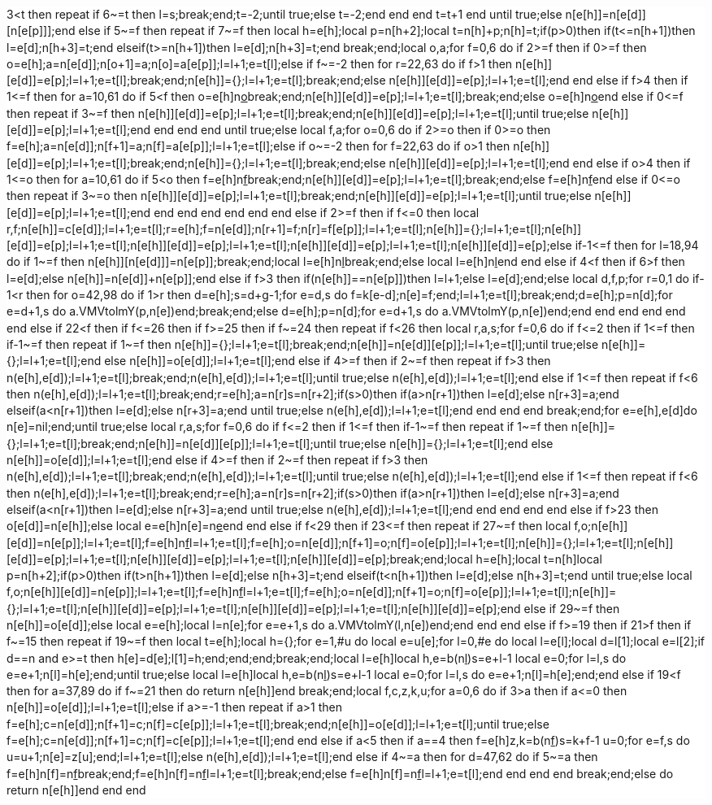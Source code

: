 3<t then repeat if 6~=t then l=s;break;end;t=-2;until true;else t=-2;end end end t=t+1 end until true;else n[e[h]]=n[e[d]][n[e[p]]];end else if 5~=f then repeat if 7~=f then local h=e[h];local p=n[h+2];local t=n[h]+p;n[h]=t;if(p>0)then if(t<=n[h+1])then l=e[d];n[h+3]=t;end elseif(t>=n[h+1])then l=e[d];n[h+3]=t;end break;end;local o,a;for f=0,6 do if 2>=f then if 0>=f then o=e[h];a=n[e[d]];n[o+1]=a;n[o]=a[e[p]];l=l+1;e=t[l];else if f~=-2 then for r=22,63 do if f>1 then n[e[h]][e[d]]=e[p];l=l+1;e=t[l];break;end;n[e[h]]={};l=l+1;e=t[l];break;end;else n[e[h]][e[d]]=e[p];l=l+1;e=t[l];end end else if f>4 then if 1<=f then for a=10,61 do if 5<f then o=e[h]n[o](r(n,o+1,e[d]))break;end;n[e[h]][e[d]]=e[p];l=l+1;e=t[l];break;end;else o=e[h]n[o](r(n,o+1,e[d]))end else if 0<=f then repeat if 3~=f then n[e[h]][e[d]]=e[p];l=l+1;e=t[l];break;end;n[e[h]][e[d]]=e[p];l=l+1;e=t[l];until true;else n[e[h]][e[d]]=e[p];l=l+1;e=t[l];end end end end until true;else local f,a;for o=0,6 do if 2>=o then if 0>=o then f=e[h];a=n[e[d]];n[f+1]=a;n[f]=a[e[p]];l=l+1;e=t[l];else if o~=-2 then for f=22,63 do if o>1 then n[e[h]][e[d]]=e[p];l=l+1;e=t[l];break;end;n[e[h]]={};l=l+1;e=t[l];break;end;else n[e[h]][e[d]]=e[p];l=l+1;e=t[l];end end else if o>4 then if 1<=o then for a=10,61 do if 5<o then f=e[h]n[f](r(n,f+1,e[d]))break;end;n[e[h]][e[d]]=e[p];l=l+1;e=t[l];break;end;else f=e[h]n[f](r(n,f+1,e[d]))end else if 0<=o then repeat if 3~=o then n[e[h]][e[d]]=e[p];l=l+1;e=t[l];break;end;n[e[h]][e[d]]=e[p];l=l+1;e=t[l];until true;else n[e[h]][e[d]]=e[p];l=l+1;e=t[l];end end end end end end end else if 2>=f then if f<=0 then local r,f;n[e[h]]=c[e[d]];l=l+1;e=t[l];r=e[h];f=n[e[d]];n[r+1]=f;n[r]=f[e[p]];l=l+1;e=t[l];n[e[h]]={};l=l+1;e=t[l];n[e[h]][e[d]]=e[p];l=l+1;e=t[l];n[e[h]][e[d]]=e[p];l=l+1;e=t[l];n[e[h]][e[d]]=e[p];l=l+1;e=t[l];n[e[h]][e[d]]=e[p];else if-1<=f then for l=18,94 do if 1~=f then n[e[h]][n[e[d]]]=n[e[p]];break;end;local l=e[h]n[l](r(n,l+1,e[d]))break;end;else local l=e[h]n[l](r(n,l+1,e[d]))end end else if 4<f then if 6>f then l=e[d];else n[e[h]]=n[e[d]]+n[e[p]];end else if f>3 then if(n[e[h]]==n[e[p]])then l=l+1;else l=e[d];end;else local d,f,p;for r=0,1 do if-1<r then for o=42,98 do if 1>r then d=e[h];s=d+g-1;for e=d,s do f=k[e-d];n[e]=f;end;l=l+1;e=t[l];break;end;d=e[h];p=n[d];for e=d+1,s do a.VMVtolmY(p,n[e])end;break;end;else d=e[h];p=n[d];for e=d+1,s do a.VMVtolmY(p,n[e])end;end end end end end end else if 22<f then if f<=26 then if f>=25 then if f~=24 then repeat if f<26 then local r,a,s;for f=0,6 do if f<=2 then if 1<=f then if-1~=f then repeat if 1~=f then n[e[h]]={};l=l+1;e=t[l];break;end;n[e[h]]=n[e[d]][e[p]];l=l+1;e=t[l];until true;else n[e[h]]={};l=l+1;e=t[l];end else n[e[h]]=o[e[d]];l=l+1;e=t[l];end else if 4>=f then if 2~=f then repeat if f>3 then n(e[h],e[d]);l=l+1;e=t[l];break;end;n(e[h],e[d]);l=l+1;e=t[l];until true;else n(e[h],e[d]);l=l+1;e=t[l];end else if 1<=f then repeat if f<6 then n(e[h],e[d]);l=l+1;e=t[l];break;end;r=e[h];a=n[r]s=n[r+2];if(s>0)then if(a>n[r+1])then l=e[d];else n[r+3]=a;end elseif(a<n[r+1])then l=e[d];else n[r+3]=a;end until true;else n(e[h],e[d]);l=l+1;e=t[l];end end end end break;end;for e=e[h],e[d]do n[e]=nil;end;until true;else local r,a,s;for f=0,6 do if f<=2 then if 1<=f then if-1~=f then repeat if 1~=f then n[e[h]]={};l=l+1;e=t[l];break;end;n[e[h]]=n[e[d]][e[p]];l=l+1;e=t[l];until true;else n[e[h]]={};l=l+1;e=t[l];end else n[e[h]]=o[e[d]];l=l+1;e=t[l];end else if 4>=f then if 2~=f then repeat if f>3 then n(e[h],e[d]);l=l+1;e=t[l];break;end;n(e[h],e[d]);l=l+1;e=t[l];until true;else n(e[h],e[d]);l=l+1;e=t[l];end else if 1<=f then repeat if f<6 then n(e[h],e[d]);l=l+1;e=t[l];break;end;r=e[h];a=n[r]s=n[r+2];if(s>0)then if(a>n[r+1])then l=e[d];else n[r+3]=a;end elseif(a<n[r+1])then l=e[d];else n[r+3]=a;end until true;else n(e[h],e[d]);l=l+1;e=t[l];end end end end end else if f>23 then o[e[d]]=n[e[h]];else local e=e[h]n[e]=n[e]()end end else if f<29 then if 23<=f then repeat if 27~=f then local f,o;n[e[h]][e[d]]=n[e[p]];l=l+1;e=t[l];f=e[h]n[f](r(n,f+1,e[d]))l=l+1;e=t[l];f=e[h];o=n[e[d]];n[f+1]=o;n[f]=o[e[p]];l=l+1;e=t[l];n[e[h]]={};l=l+1;e=t[l];n[e[h]][e[d]]=e[p];l=l+1;e=t[l];n[e[h]][e[d]]=e[p];l=l+1;e=t[l];n[e[h]][e[d]]=e[p];break;end;local h=e[h];local t=n[h]local p=n[h+2];if(p>0)then if(t>n[h+1])then l=e[d];else n[h+3]=t;end elseif(t<n[h+1])then l=e[d];else n[h+3]=t;end until true;else local f,o;n[e[h]][e[d]]=n[e[p]];l=l+1;e=t[l];f=e[h]n[f](r(n,f+1,e[d]))l=l+1;e=t[l];f=e[h];o=n[e[d]];n[f+1]=o;n[f]=o[e[p]];l=l+1;e=t[l];n[e[h]]={};l=l+1;e=t[l];n[e[h]][e[d]]=e[p];l=l+1;e=t[l];n[e[h]][e[d]]=e[p];l=l+1;e=t[l];n[e[h]][e[d]]=e[p];end else if 29~=f then n[e[h]]=o[e[d]];else local e=e[h];local l=n[e];for e=e+1,s do a.VMVtolmY(l,n[e])end;end end end else if f>=19 then if 21>f then if f~=15 then repeat if 19~=f then local t=e[h];local h={};for e=1,#u do local e=u[e];for l=0,#e do local l=e[l];local d=l[1];local e=l[2];if d==n and e>=t then h[e]=d[e];l[1]=h;end;end;end;break;end;local l=e[h]local h,e=b(n[l](r(n,l+1,e[d])))s=e+l-1 local e=0;for l=l,s do e=e+1;n[l]=h[e];end;until true;else local l=e[h]local h,e=b(n[l](r(n,l+1,e[d])))s=e+l-1 local e=0;for l=l,s do e=e+1;n[l]=h[e];end;end else if 19<f then for a=37,89 do if f~=21 then do return n[e[h]]end break;end;local f,c,z,k,u;for a=0,6 do if 3>a then if a<=0 then n[e[h]]=o[e[d]];l=l+1;e=t[l];else if a>=-1 then repeat if a>1 then f=e[h];c=n[e[d]];n[f+1]=c;n[f]=c[e[p]];l=l+1;e=t[l];break;end;n[e[h]]=o[e[d]];l=l+1;e=t[l];until true;else f=e[h];c=n[e[d]];n[f+1]=c;n[f]=c[e[p]];l=l+1;e=t[l];end end else if a<5 then if a==4 then f=e[h]z,k=b(n[f](r(n,f+1,e[d])))s=k+f-1 u=0;for e=f,s do u=u+1;n[e]=z[u];end;l=l+1;e=t[l];else n(e[h],e[d]);l=l+1;e=t[l];end else if 4~=a then for d=47,62 do if 5~=a then f=e[h]n[f]=n[f]()break;end;f=e[h]n[f]=n[f](r(n,f+1,s))l=l+1;e=t[l];break;end;else f=e[h]n[f]=n[f](r(n,f+1,s))l=l+1;e=t[l];end end end end break;end;else do return n[e[h]]end end end